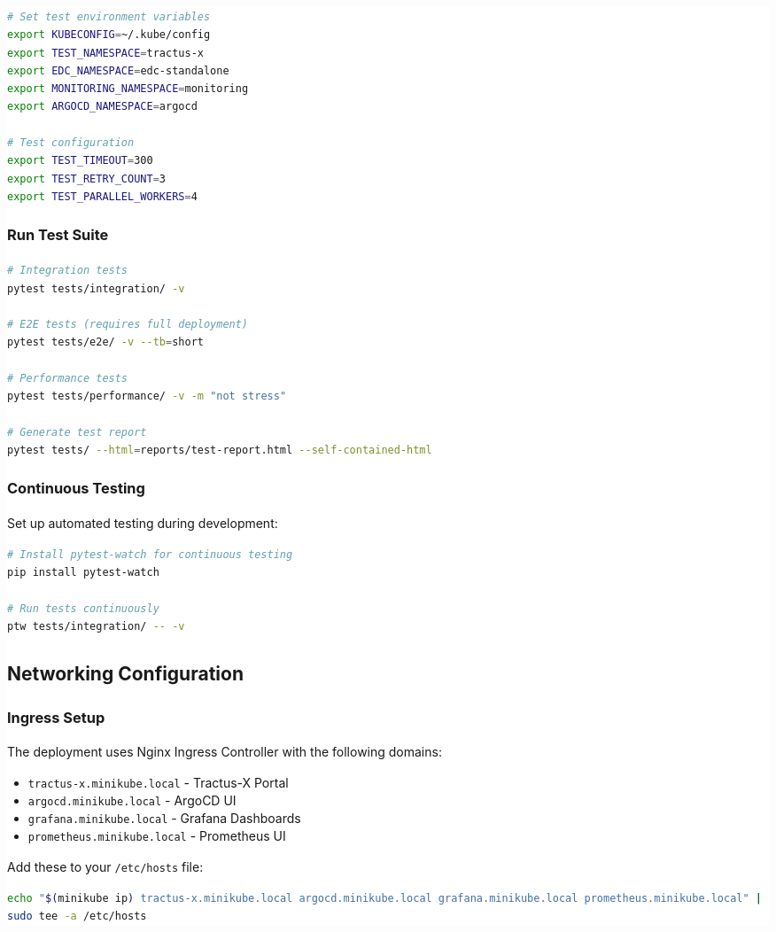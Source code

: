 ```bash
# Set test environment variables
export KUBECONFIG=~/.kube/config
export TEST_NAMESPACE=tractus-x
export EDC_NAMESPACE=edc-standalone
export MONITORING_NAMESPACE=monitoring
export ARGOCD_NAMESPACE=argocd

# Test configuration
export TEST_TIMEOUT=300
export TEST_RETRY_COUNT=3
export TEST_PARALLEL_WORKERS=4
```

### Run Test Suite

```bash
# Integration tests
pytest tests/integration/ -v

# E2E tests (requires full deployment)
pytest tests/e2e/ -v --tb=short

# Performance tests
pytest tests/performance/ -v -m "not stress"

# Generate test report
pytest tests/ --html=reports/test-report.html --self-contained-html
```

### Continuous Testing

Set up automated testing during development:

```bash
# Install pytest-watch for continuous testing
pip install pytest-watch

# Run tests continuously
ptw tests/integration/ -- -v
```

## Networking Configuration

### Ingress Setup

The deployment uses Nginx Ingress Controller with the following domains:

- `tractus-x.minikube.local` - Tractus-X Portal
- `argocd.minikube.local` - ArgoCD UI
- `grafana.minikube.local` - Grafana Dashboards
- `prometheus.minikube.local` - Prometheus UI

Add these to your `/etc/hosts` file:
```bash
echo "$(minikube ip) tractus-x.minikube.local argocd.minikube.local grafana.minikube.local prometheus.minikube.local" | sudo tee -a /etc/hosts
```
